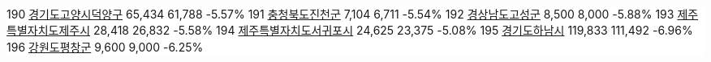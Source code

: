   <tr class="item">
    <td>190</td>
    <td><a href="/apt/경기도고양시덕양구">경기도고양시덕양구</a></td>
    <td>65,434</td>
    <td>61,788</td>
    <td>-5.57%</td>
  </tr>

  <tr class="item">
    <td>191</td>
    <td><a href="/apt/충청북도진천군">충청북도진천군</a></td>
    <td>7,104</td>
    <td>6,711</td>
    <td>-5.54%</td>
  </tr>

  <tr class="item">
    <td>192</td>
    <td><a href="/apt/경상남도고성군">경상남도고성군</a></td>
    <td>8,500</td>
    <td>8,000</td>
    <td>-5.88%</td>
  </tr>

  <tr class="item">
    <td>193</td>
    <td><a href="/apt/제주특별자치도제주시">제주특별자치도제주시</a></td>
    <td>28,418</td>
    <td>26,832</td>
    <td>-5.58%</td>
  </tr>

  <tr class="item">
    <td>194</td>
    <td><a href="/apt/제주특별자치도서귀포시">제주특별자치도서귀포시</a></td>
    <td>24,625</td>
    <td>23,375</td>
    <td>-5.08%</td>
  </tr>

  <tr class="item">
    <td>195</td>
    <td><a href="/apt/경기도하남시">경기도하남시</a></td>
    <td>119,833</td>
    <td>111,492</td>
    <td>-6.96%</td>
  </tr>

  <tr class="item">
    <td>196</td>
    <td><a href="/apt/강원도평창군">강원도평창군</a></td>
    <td>9,600</td>
    <td>9,000</td>
    <td>-6.25%</td>
  </tr>
